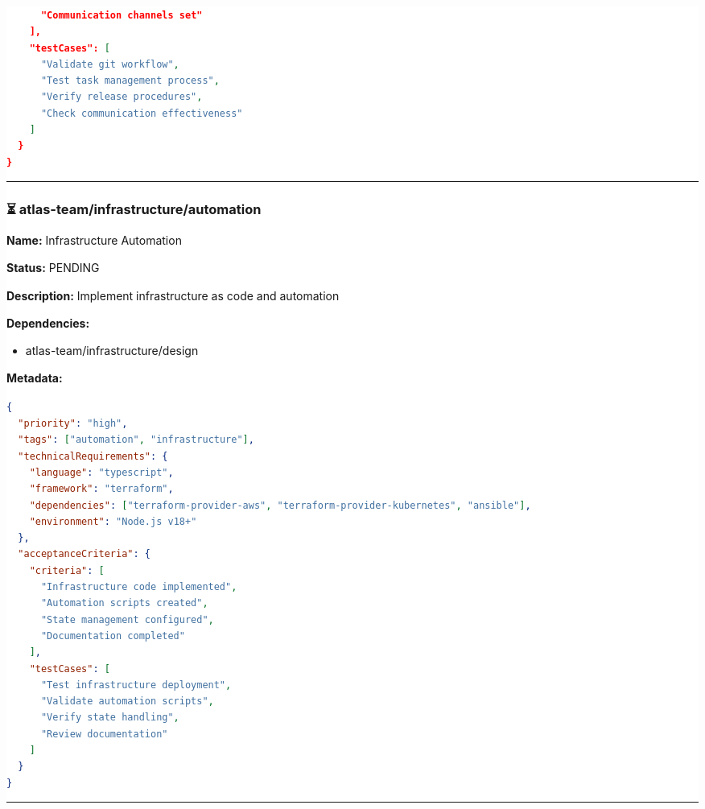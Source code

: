 ```json
      "Communication channels set"
    ],
    "testCases": [
      "Validate git workflow",
      "Test task management process",
      "Verify release procedures",
      "Check communication effectiveness"
    ]
  }
}
```

---

### ⏳ atlas-team/infrastructure/automation

**Name:** Infrastructure Automation

**Status:** PENDING

**Description:** Implement infrastructure as code and automation

**Dependencies:**

- atlas-team/infrastructure/design

**Metadata:**

```json
{
  "priority": "high",
  "tags": ["automation", "infrastructure"],
  "technicalRequirements": {
    "language": "typescript",
    "framework": "terraform",
    "dependencies": ["terraform-provider-aws", "terraform-provider-kubernetes", "ansible"],
    "environment": "Node.js v18+"
  },
  "acceptanceCriteria": {
    "criteria": [
      "Infrastructure code implemented",
      "Automation scripts created",
      "State management configured",
      "Documentation completed"
    ],
    "testCases": [
      "Test infrastructure deployment",
      "Validate automation scripts",
      "Verify state handling",
      "Review documentation"
    ]
  }
}
```

---